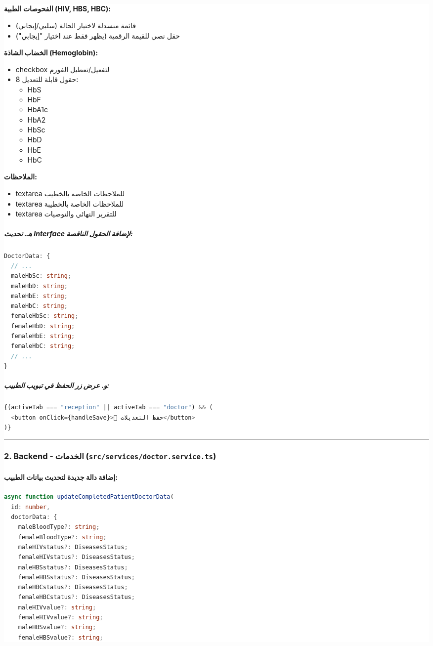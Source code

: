 **الفحوصات الطبية (HIV, HBS, HBC):**
- قائمة منسدلة لاختيار الحالة (سلبي/إيجابي)
- حقل نصي للقيمة الرقمية (يظهر فقط عند اختيار "إيجابي")

**الخضاب الشاذة (Hemoglobin):**
- checkbox لتفعيل/تعطيل الفورم
- 8 حقول قابلة للتعديل:
  - HbS
  - HbF
  - HbA1c
  - HbA2
  - HbSc
  - HbD
  - HbE
  - HbC

**الملاحظات:**
- textarea للملاحظات الخاصة بالخطيب
- textarea للملاحظات الخاصة بالخطيبة
- textarea للتقرير النهائي والتوصيات

##### هـ. تحديث Interface لإضافة الحقول الناقصة:
```typescript
DoctorData: {
  // ...
  maleHbSc: string;
  maleHbD: string;
  maleHbE: string;
  maleHbC: string;
  femaleHbSc: string;
  femaleHbD: string;
  femaleHbE: string;
  femaleHbC: string;
  // ...
}
```

##### و. عرض زر الحفظ في تبويب الطبيب:
```typescript
{(activeTab === "reception" || activeTab === "doctor") && (
  <button onClick={handleSave}>💾 حفظ التعديلات</button>
)}
```

---

### 2. Backend - الخدمات (`src/services/doctor.service.ts`)

#### إضافة دالة جديدة لتحديث بيانات الطبيب:

```typescript
async function updateCompletedPatientDoctorData(
  id: number,
  doctorData: {
    maleBloodType?: string;
    femaleBloodType?: string;
    maleHIVstatus?: DiseasesStatus;
    femaleHIVstatus?: DiseasesStatus;
    maleHBSstatus?: DiseasesStatus;
    femaleHBSstatus?: DiseasesStatus;
    maleHBCstatus?: DiseasesStatus;
    femaleHBCstatus?: DiseasesStatus;
    maleHIVvalue?: string;
    femaleHIVvalue?: string;
    maleHBSvalue?: string;
    femaleHBSvalue?: string;
```